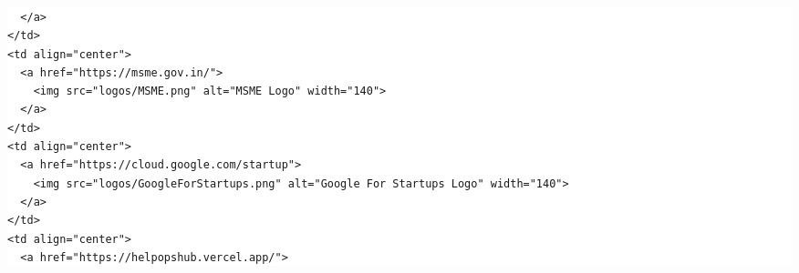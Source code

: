       </a>
    </td>
    <td align="center">
      <a href="https://msme.gov.in/">
        <img src="logos/MSME.png" alt="MSME Logo" width="140">
      </a>
    </td>
    <td align="center">
      <a href="https://cloud.google.com/startup">
        <img src="logos/GoogleForStartups.png" alt="Google For Startups Logo" width="140">
      </a>
    </td>
    <td align="center">
      <a href="https://helpopshub.vercel.app/">